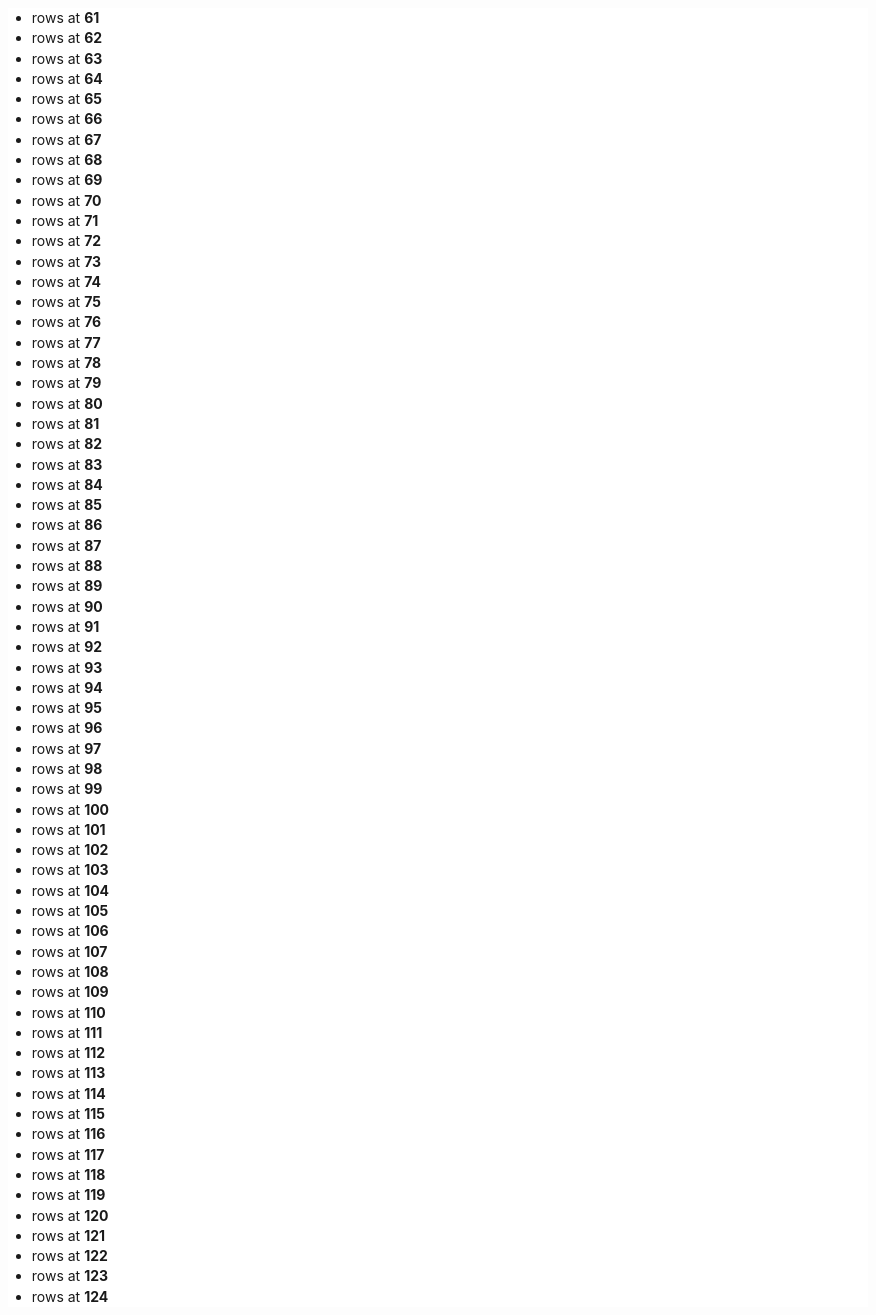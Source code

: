 - rows at **61**
- rows at **62**
- rows at **63**
- rows at **64**
- rows at **65**
- rows at **66**
- rows at **67**
- rows at **68**
- rows at **69**
- rows at **70**
- rows at **71**
- rows at **72**
- rows at **73**
- rows at **74**
- rows at **75**
- rows at **76**
- rows at **77**
- rows at **78**
- rows at **79**
- rows at **80**
- rows at **81**
- rows at **82**
- rows at **83**
- rows at **84**
- rows at **85**
- rows at **86**
- rows at **87**
- rows at **88**
- rows at **89**
- rows at **90**
- rows at **91**
- rows at **92**
- rows at **93**
- rows at **94**
- rows at **95**
- rows at **96**
- rows at **97**
- rows at **98**
- rows at **99**
- rows at **100**
- rows at **101**
- rows at **102**
- rows at **103**
- rows at **104**
- rows at **105**
- rows at **106**
- rows at **107**
- rows at **108**
- rows at **109**
- rows at **110**
- rows at **111**
- rows at **112**
- rows at **113**
- rows at **114**
- rows at **115**
- rows at **116**
- rows at **117**
- rows at **118**
- rows at **119**
- rows at **120**
- rows at **121**
- rows at **122**
- rows at **123**
- rows at **124**